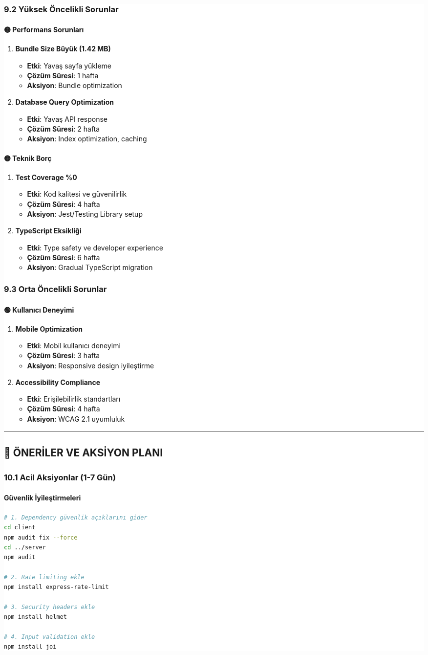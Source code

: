### 9.2 Yüksek Öncelikli Sorunlar

#### 🟡 Performans Sorunları
1. **Bundle Size Büyük (1.42 MB)**
   - **Etki**: Yavaş sayfa yükleme
   - **Çözüm Süresi**: 1 hafta
   - **Aksiyon**: Bundle optimization

2. **Database Query Optimization**
   - **Etki**: Yavaş API response
   - **Çözüm Süresi**: 2 hafta
   - **Aksiyon**: Index optimization, caching

#### 🟡 Teknik Borç
1. **Test Coverage %0**
   - **Etki**: Kod kalitesi ve güvenilirlik
   - **Çözüm Süresi**: 4 hafta
   - **Aksiyon**: Jest/Testing Library setup

2. **TypeScript Eksikliği**
   - **Etki**: Type safety ve developer experience
   - **Çözüm Süresi**: 6 hafta
   - **Aksiyon**: Gradual TypeScript migration

### 9.3 Orta Öncelikli Sorunlar

#### 🟢 Kullanıcı Deneyimi
1. **Mobile Optimization**
   - **Etki**: Mobil kullanıcı deneyimi
   - **Çözüm Süresi**: 3 hafta
   - **Aksiyon**: Responsive design iyileştirme

2. **Accessibility Compliance**
   - **Etki**: Erişilebilirlik standartları
   - **Çözüm Süresi**: 4 hafta
   - **Aksiyon**: WCAG 2.1 uyumluluk

---

## 🚀 ÖNERİLER VE AKSİYON PLANI

### 10.1 Acil Aksiyonlar (1-7 Gün)

#### Güvenlik İyileştirmeleri
```bash
# 1. Dependency güvenlik açıklarını gider
cd client
npm audit fix --force
cd ../server
npm audit

# 2. Rate limiting ekle
npm install express-rate-limit

# 3. Security headers ekle
npm install helmet

# 4. Input validation ekle
npm install joi
```
